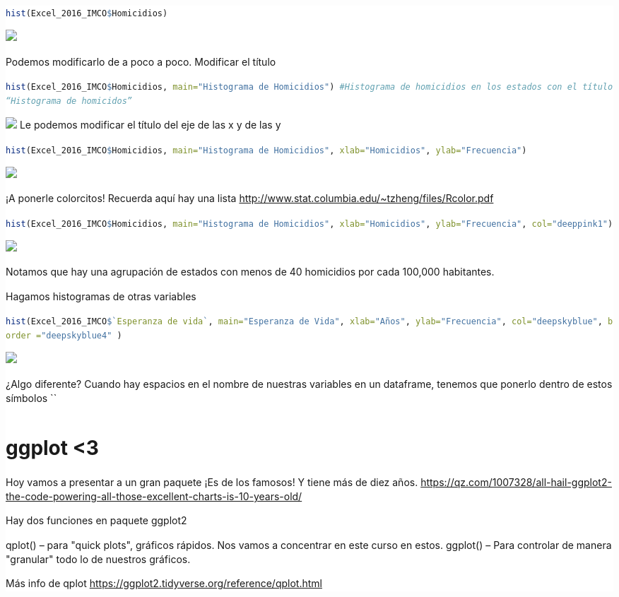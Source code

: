 ``` r
hist(Excel_2016_IMCO$Homicidios)
```

![](Práctica4_files/figure-markdown_github/unnamed-chunk-5-1.png)

Podemos modificarlo de a poco a poco. Modificar el título

``` r
hist(Excel_2016_IMCO$Homicidios, main="Histograma de Homicidios") #Histograma de homicidios en los estados con el título “Histograma de homicidos”
```

![](Práctica4_files/figure-markdown_github/unnamed-chunk-6-1.png) Le podemos modificar el título del eje de las x y de las y

``` r
hist(Excel_2016_IMCO$Homicidios, main="Histograma de Homicidios", xlab="Homicidios", ylab="Frecuencia") 
```

![](Práctica4_files/figure-markdown_github/unnamed-chunk-7-1.png)

¡A ponerle colorcitos! Recuerda aquí hay una lista <http://www.stat.columbia.edu/~tzheng/files/Rcolor.pdf>

``` r
hist(Excel_2016_IMCO$Homicidios, main="Histograma de Homicidios", xlab="Homicidios", ylab="Frecuencia", col="deeppink1") 
```

![](Práctica4_files/figure-markdown_github/unnamed-chunk-8-1.png)

Notamos que hay una agrupación de estados con menos de 40 homicidios por cada 100,000 habitantes.

Hagamos histogramas de otras variables

``` r
hist(Excel_2016_IMCO$`Esperanza de vida`, main="Esperanza de Vida", xlab="Años", ylab="Frecuencia", col="deepskyblue", border ="deepskyblue4" ) 
```

![](Práctica4_files/figure-markdown_github/unnamed-chunk-9-1.png)

¿Algo diferente? Cuando hay espacios en el nombre de nuestras variables en un dataframe, tenemos que ponerlo dentro de estos símbolos \`\`

ggplot &lt;3
============

Hoy vamos a presentar a un gran paquete ¡Es de los famosos! Y tiene más de diez años. <https://qz.com/1007328/all-hail-ggplot2-the-code-powering-all-those-excellent-charts-is-10-years-old/>

Hay dos funciones en paquete ggplot2

qplot() – para "quick plots", gráficos rápidos. Nos vamos a concentrar en este curso en estos.
ggplot() – Para controlar de manera "granular" todo lo de nuestros gráficos.

Más info de qplot <https://ggplot2.tidyverse.org/reference/qplot.html>

